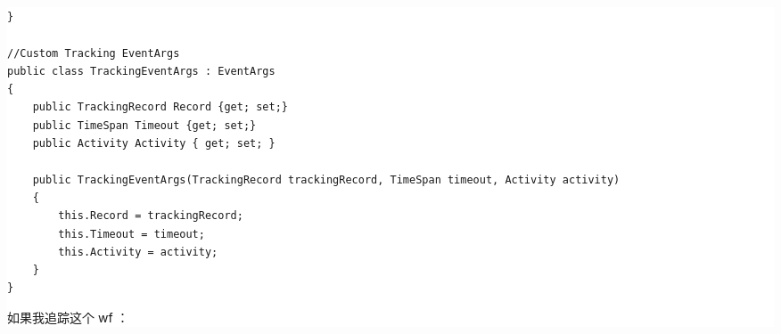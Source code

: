 ```
}

//Custom Tracking EventArgs
public class TrackingEventArgs : EventArgs
{
    public TrackingRecord Record {get; set;}
    public TimeSpan Timeout {get; set;}
    public Activity Activity { get; set; }

    public TrackingEventArgs(TrackingRecord trackingRecord, TimeSpan timeout, Activity activity)
    {
        this.Record = trackingRecord;
        this.Timeout = timeout;
        this.Activity = activity;
    }
} 
```

如果我追踪这个 wf ：

```

